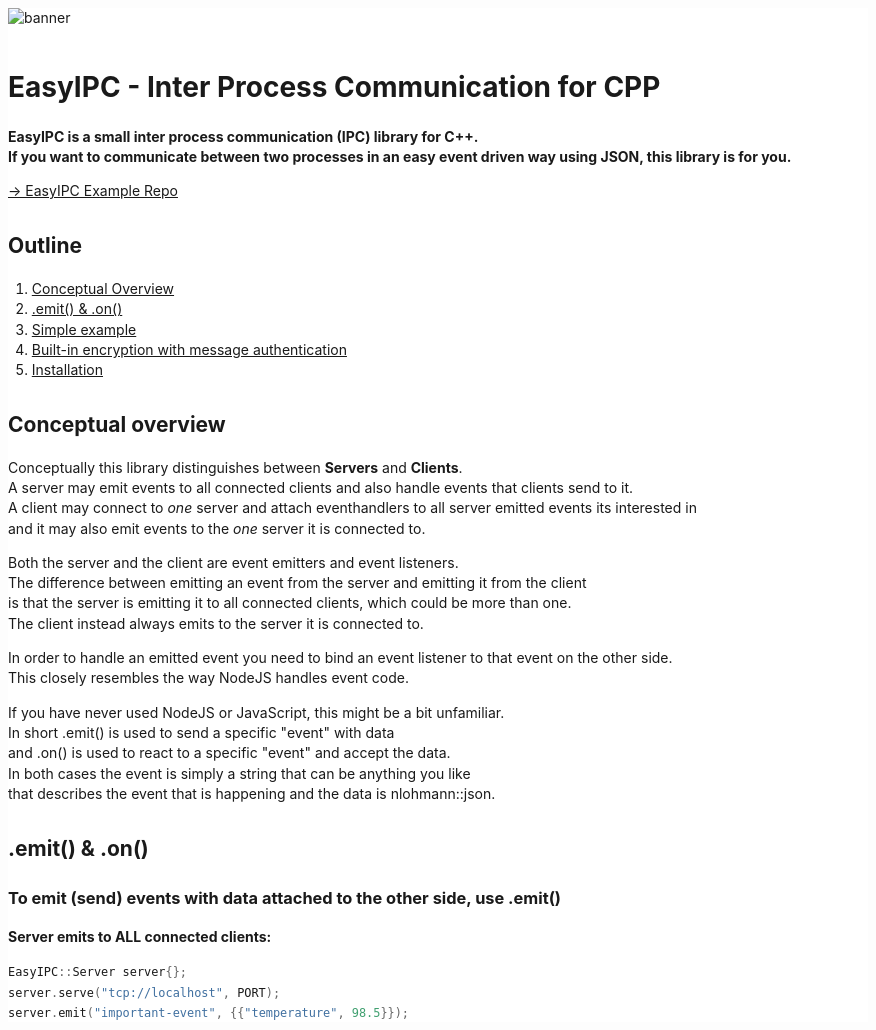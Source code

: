 ![banner](https://i.imgur.com/YCsghuF.png)  
# EasyIPC - Inter Process Communication for CPP

**EasyIPC is a small inter process communication (IPC) library for C++.**\
**If you want to communicate between two processes in an easy event driven way using JSON, this library is for you.**

[-> EasyIPC Example Repo](https://github.com/veteri/EasyIPC-example)

## Outline

1. [Conceptual Overview](#Conceptual-overview)
2. [.emit() & .on()](#.emit()-&-.on())
3. [Simple example](#Example-usage)
4. [Built-in encryption with message authentication](#Encryption-and-message-authentication)
5. [Installation](#Installation)

## Conceptual overview  

Conceptually this library distinguishes between **Servers** and **Clients**.  
A server may emit events to all connected clients and also handle events that clients send to it.  
A client may connect to *one* server and attach eventhandlers to all server emitted events its interested in  
and it may also emit events to the *one* server it is connected to.  

Both the server and the client are event emitters and event listeners.  
The difference between emitting an event from the server and emitting it from the client  
is that the server is emitting it to all connected clients, which could be more than one.  
The client instead always emits to the server it is connected to.  

In order to handle an emitted event you need to bind an event listener to that event on the other side.  
This closely resembles the way NodeJS handles event code.  

If you have never used NodeJS or JavaScript, this might be a bit unfamiliar.  
In short .emit() is used to send a specific "event" with data  
and .on() is used to react to a specific "event" and accept the data.  
In both cases the event is simply a string that can be anything you like  
that describes the event that is happening and the data is nlohmann::json.  


## .emit() & .on()
### To emit (send) events with data attached to the other side, use .emit() 

**Server emits to ALL connected clients:**
```cpp
EasyIPC::Server server{};
server.serve("tcp://localhost", PORT);
server.emit("important-event", {{"temperature", 98.5}});
```

